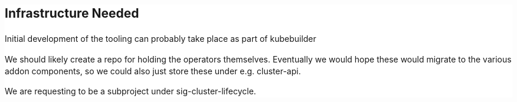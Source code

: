 ## Infrastructure Needed

Initial development of the tooling can probably take place as part of
kubebuilder

We should likely create a repo for holding the operators themselves.  Eventually
we would hope these would migrate to the various addon components, so we could
also just store these under e.g. cluster-api.

We are requesting to be a subproject under sig-cluster-lifecycle.
